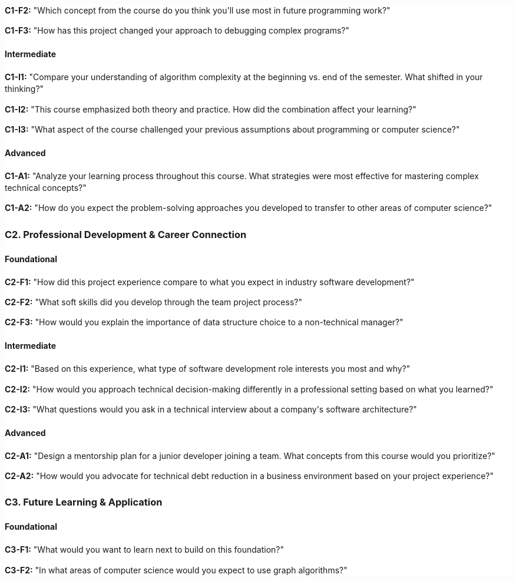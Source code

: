 **C1-F2:** "Which concept from the course do you think you'll use most in future programming work?"

**C1-F3:** "How has this project changed your approach to debugging complex programs?"

#### **Intermediate**
**C1-I1:** "Compare your understanding of algorithm complexity at the beginning vs. end of the semester. What shifted in your thinking?"

**C1-I2:** "This course emphasized both theory and practice. How did the combination affect your learning?"

**C1-I3:** "What aspect of the course challenged your previous assumptions about programming or computer science?"

#### **Advanced**
**C1-A1:** "Analyze your learning process throughout this course. What strategies were most effective for mastering complex technical concepts?"

**C1-A2:** "How do you expect the problem-solving approaches you developed to transfer to other areas of computer science?"

### **C2. Professional Development & Career Connection**

#### **Foundational**
**C2-F1:** "How did this project experience compare to what you expect in industry software development?"

**C2-F2:** "What soft skills did you develop through the team project process?"

**C2-F3:** "How would you explain the importance of data structure choice to a non-technical manager?"

#### **Intermediate**
**C2-I1:** "Based on this experience, what type of software development role interests you most and why?"

**C2-I2:** "How would you approach technical decision-making differently in a professional setting based on what you learned?"

**C2-I3:** "What questions would you ask in a technical interview about a company's software architecture?"

#### **Advanced**
**C2-A1:** "Design a mentorship plan for a junior developer joining a team. What concepts from this course would you prioritize?"

**C2-A2:** "How would you advocate for technical debt reduction in a business environment based on your project experience?"

### **C3. Future Learning & Application**

#### **Foundational**
**C3-F1:** "What would you want to learn next to build on this foundation?"

**C3-F2:** "In what areas of computer science would you expect to use graph algorithms?"
